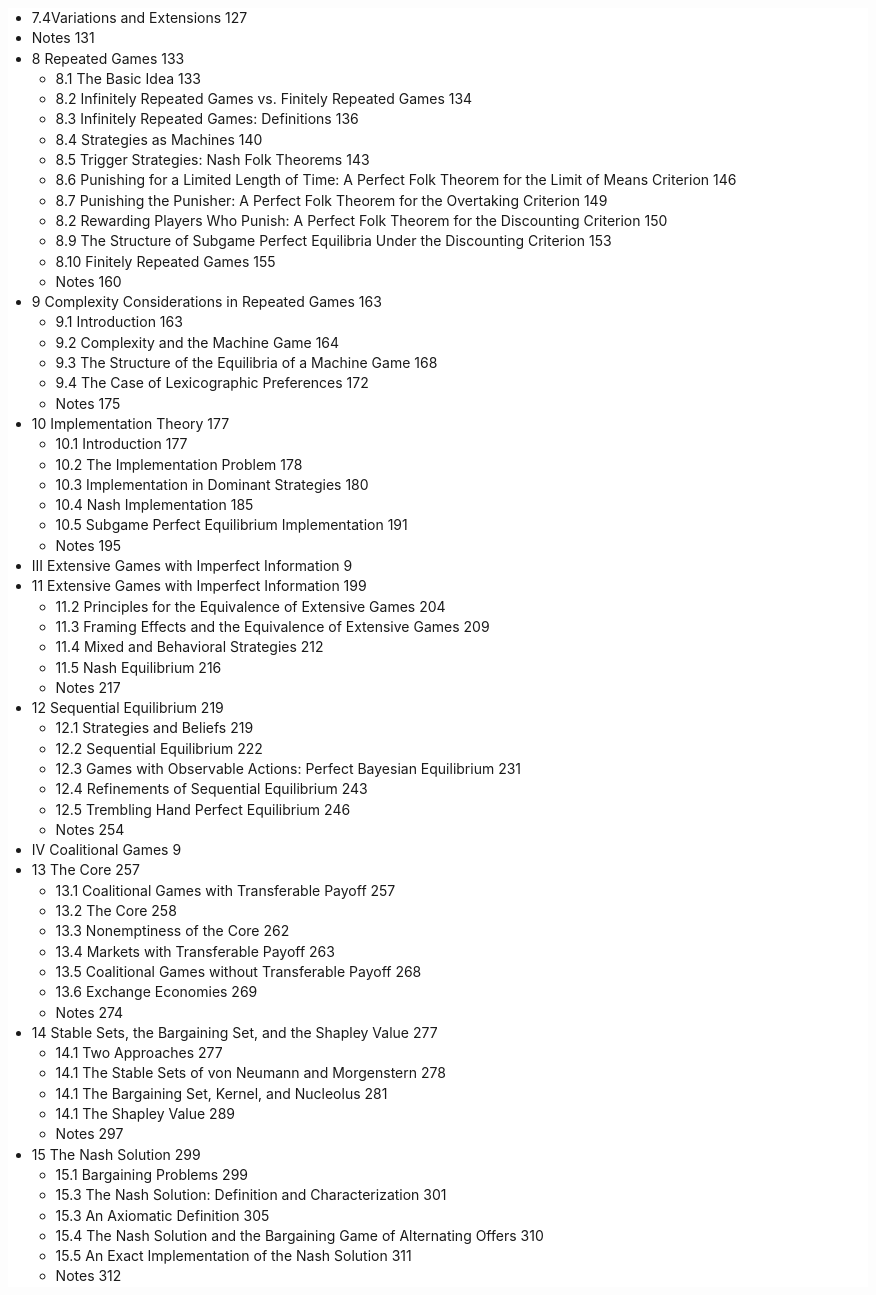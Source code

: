   - 7.4Variations and Extensions 127
  - Notes 131
- 8 Repeated Games 133
  - 8.1 The Basic Idea 133
  - 8.2 Infinitely Repeated Games vs. Finitely Repeated Games 134
  - 8.3 Infinitely Repeated Games: Definitions 136
  - 8.4 Strategies as Machines 140
  - 8.5 Trigger Strategies: Nash Folk Theorems 143
  - 8.6 Punishing for a Limited Length of Time: A Perfect Folk Theorem for the Limit of Means Criterion 146
  - 8.7 Punishing the Punisher: A Perfect Folk Theorem for the Overtaking Criterion 149
  - 8.2 Rewarding Players Who Punish: A Perfect Folk Theorem for the Discounting Criterion 150
  - 8.9 The Structure of Subgame Perfect Equilibria Under the Discounting Criterion 153
  - 8.10 Finitely Repeated Games 155
  - Notes 160
- 9 Complexity Considerations in Repeated Games 163
  - 9.1 Introduction 163
  - 9.2 Complexity and the Machine Game 164
  - 9.3 The Structure of the Equilibria of a Machine Game 168
  - 9.4 The Case of Lexicographic Preferences 172
  - Notes 175
- 10 Implementation Theory 177
  - 10.1 Introduction 177
  - 10.2 The Implementation Problem 178
  - 10.3 Implementation in Dominant Strategies 180
  - 10.4 Nash Implementation 185
  - 10.5 Subgame Perfect Equilibrium Implementation 191
  - Notes 195
- III Extensive Games with Imperfect Information 9
- 11 Extensive Games with Imperfect Information 199
  - 11.2 Principles for the Equivalence of Extensive Games 204
  - 11.3 Framing Effects and the Equivalence of Extensive Games 209
  - 11.4 Mixed and Behavioral Strategies 212
  - 11.5 Nash Equilibrium 216
  - Notes 217
- 12 Sequential Equilibrium 219
  - 12.1 Strategies and Beliefs 219
  - 12.2 Sequential Equilibrium 222
  - 12.3 Games with Observable Actions: Perfect Bayesian Equilibrium 231
  - 12.4 Refinements of Sequential Equilibrium 243
  - 12.5 Trembling Hand Perfect Equilibrium 246
  - Notes 254
- IV Coalitional Games 9
- 13 The Core 257
  - 13.1 Coalitional Games with Transferable Payoff 257
  - 13.2 The Core 258
  - 13.3 Nonemptiness of the Core 262
  - 13.4 Markets with Transferable Payoff 263
  - 13.5 Coalitional Games without Transferable Payoff 268
  - 13.6 Exchange Economies 269
  - Notes 274
- 14 Stable Sets, the Bargaining Set, and the Shapley Value 277
  - 14.1 Two Approaches 277
  - 14.1 The Stable Sets of von Neumann and Morgenstern 278
  - 14.1 The Bargaining Set, Kernel, and Nucleolus 281
  - 14.1 The Shapley Value 289
  - Notes 297
- 15 The Nash Solution 299
  - 15.1 Bargaining Problems 299
  - 15.3 The Nash Solution: Definition and Characterization 301
  - 15.3 An Axiomatic Definition 305
  - 15.4 The Nash Solution and the Bargaining Game of Alternating Offers 310
  - 15.5 An Exact Implementation of the Nash Solution 311
  - Notes 312
